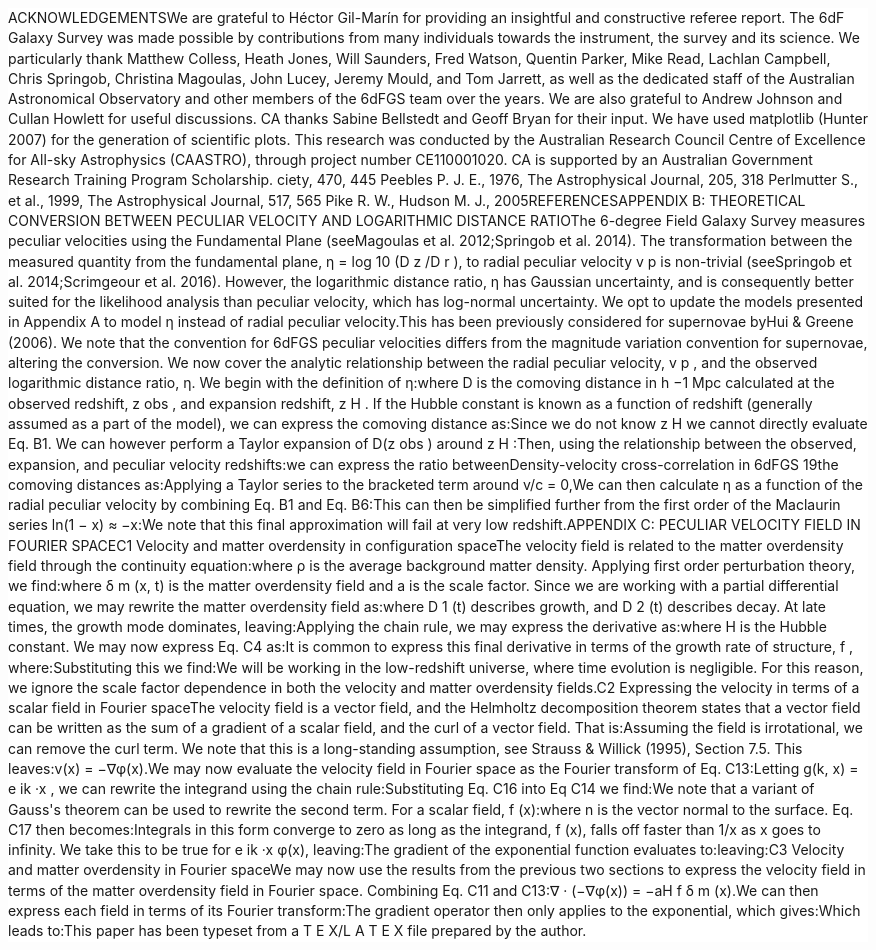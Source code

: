 ACKNOWLEDGEMENTSWe are grateful to Héctor Gil-Marín for providing an insightful and constructive referee report. The 6dF Galaxy Survey was made possible by contributions from many individuals towards the instrument, the survey and its science. We particularly thank Matthew Colless, Heath Jones, Will Saunders, Fred Watson, Quentin Parker, Mike Read, Lachlan Campbell, Chris Springob, Christina Magoulas, John Lucey, Jeremy Mould, and Tom Jarrett, as well as the dedicated staff of the Australian Astronomical Observatory and other members of the 6dFGS team over the years. We are also grateful to Andrew Johnson and Cullan Howlett for useful discussions. CA thanks Sabine Bellstedt and Geoff Bryan for their input. We have used matplotlib (Hunter 2007) for the generation of scientific plots. This research was conducted by the Australian Research Council Centre of Excellence for All-sky Astrophysics (CAASTRO), through project number CE110001020. CA is supported by an Australian Government Research Training Program Scholarship.  ciety, 470, 445  Peebles P. J. E., 1976, The Astrophysical Journal, 205, 318  Perlmutter S., et al., 1999, The Astrophysical Journal, 517, 565  Pike R. W., Hudson M. J., 2005REFERENCESAPPENDIX B: THEORETICAL CONVERSION BETWEEN PECULIAR VELOCITY AND LOGARITHMIC DISTANCE RATIOThe 6-degree Field Galaxy Survey measures peculiar velocities using the Fundamental Plane (seeMagoulas et al. 2012;Springob et al. 2014). The transformation between the measured quantity from the fundamental plane, η = log 10 (D z /D r ), to radial peculiar velocity v p is non-trivial (seeSpringob et al. 2014;Scrimgeour et al. 2016). However, the logarithmic distance ratio, η has Gaussian uncertainty, and is consequently better suited for the likelihood analysis than peculiar velocity, which has log-normal uncertainty. We opt to update the models presented in Appendix A to model η instead of radial peculiar velocity.This has been previously considered for supernovae byHui & Greene (2006). We note that the convention for 6dFGS peculiar velocities differs from the magnitude variation convention for supernovae, altering the conversion. We now cover the analytic relationship between the radial peculiar velocity, v p , and the observed logarithmic distance ratio, η. We begin with the definition of η:where D is the comoving distance in h −1 Mpc calculated at the observed redshift, z obs , and expansion redshift, z H . If the Hubble constant is known as a function of redshift (generally assumed as a part of the model), we can express the comoving distance as:Since we do not know z H we cannot directly evaluate Eq. B1. We can however perform a Taylor expansion of D(z obs ) around z H :Then, using the relationship between the observed, expansion, and peculiar velocity redshifts:we can express the ratio betweenDensity-velocity cross-correlation in 6dFGS 19the comoving distances as:Applying a Taylor series to the bracketed term around v/c = 0,We can then calculate η as a function of the radial peculiar velocity by combining Eq. B1 and Eq. B6:This can then be simplified further from the first order of the Maclaurin series ln(1 − x) ≈ −x:We note that this final approximation will fail at very low redshift.APPENDIX C: PECULIAR VELOCITY FIELD IN FOURIER SPACEC1 Velocity and matter overdensity in configuration spaceThe velocity field is related to the matter overdensity field through the continuity equation:where ρ is the average background matter density. Applying first order perturbation theory, we find:where δ m (x, t) is the matter overdensity field and a is the scale factor. Since we are working with a partial differential equation, we may rewrite the matter overdensity field as:where D 1 (t) describes growth, and D 2 (t) describes decay. At late times, the growth mode dominates, leaving:Applying the chain rule, we may express the derivative as:where H is the Hubble constant. We may now express Eq. C4 as:It is common to express this final derivative in terms of the growth rate of structure, f , where:Substituting this we find:We will be working in the low-redshift universe, where time evolution is negligible. For this reason, we ignore the scale factor dependence in both the velocity and matter overdensity fields.C2 Expressing the velocity in terms of a scalar field in Fourier spaceThe velocity field is a vector field, and the Helmholtz decomposition theorem states that a vector field can be written as the sum of a gradient of a scalar field, and the curl of a vector field. That is:Assuming the field is irrotational, we can remove the curl term. We note that this is a long-standing assumption, see Strauss & Willick (1995), Section 7.5. This leaves:v(x) = −∇φ(x).We may now evaluate the velocity field in Fourier space as the Fourier transform of Eq. C13:Letting g(k, x) = e ik ·x , we can rewrite the integrand using the chain rule:Substituting Eq. C16 into Eq C14 we find:We note that a variant of Gauss's theorem can be used to rewrite the second term. For a scalar field, f (x):where n is the vector normal to the surface. Eq. C17 then becomes:Integrals in this form converge to zero as long as the integrand, f (x), falls off faster than 1/x as x goes to infinity. We take this to be true for e ik ·x φ(x), leaving:The gradient of the exponential function evaluates to:leaving:C3 Velocity and matter overdensity in Fourier spaceWe may now use the results from the previous two sections to express the velocity field in terms of the matter overdensity field in Fourier space. Combining Eq. C11 and C13:∇ · (−∇φ(x)) = −aH f δ m (x).We can then express each field in terms of its Fourier transform:The gradient operator then only applies to the exponential, which gives:Which leads to:This paper has been typeset from a T E X/L A T E X file prepared by the author.
